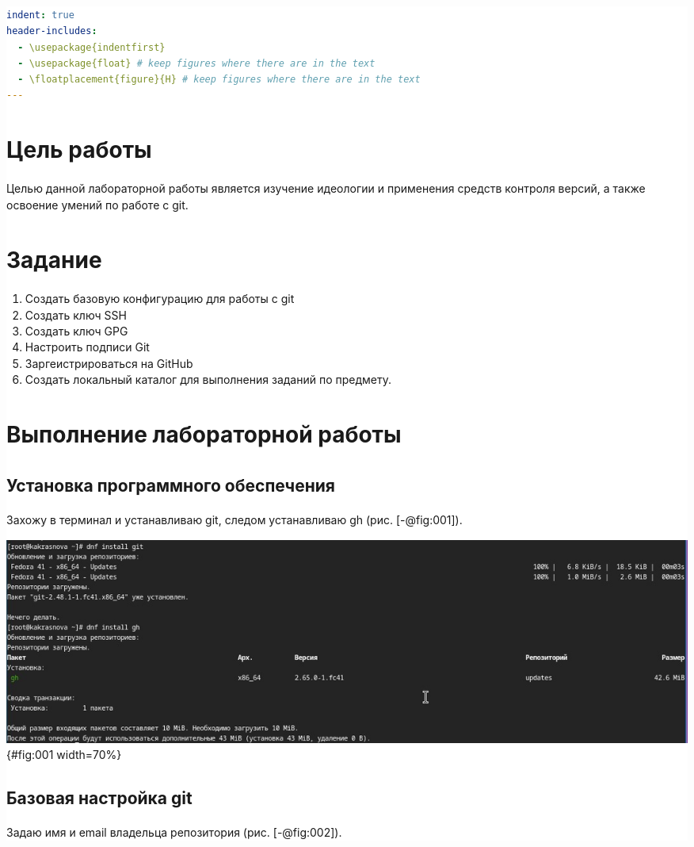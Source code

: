 ```yaml
indent: true
header-includes:
  - \usepackage{indentfirst}
  - \usepackage{float} # keep figures where there are in the text
  - \floatplacement{figure}{H} # keep figures where there are in the text
---
```


# Цель работы

Целью данной лабораторной работы является изучение идеологии и применения средств контроля версий, а также освоение умений по работе с git.

# Задание

1. Создать базовую конфигурацию для работы с git
2. Создать ключ SSH
3. Создать ключ GPG
4. Настроить подписи Git
5. Заргеистрироваться на GitHub
6. Создать локальный каталог для выполнения заданий по предмету.


# Выполнение лабораторной работы

## Установка программного обеспечения

Захожу в терминал и устанавливаю git, следом устанавливаю gh (рис. [-@fig:001]).

![Установка git и gh](image/1.jpg){#fig:001 width=70%}

## Базовая настройка git

Задаю имя и email владельца репозитория (рис. [-@fig:002]).
